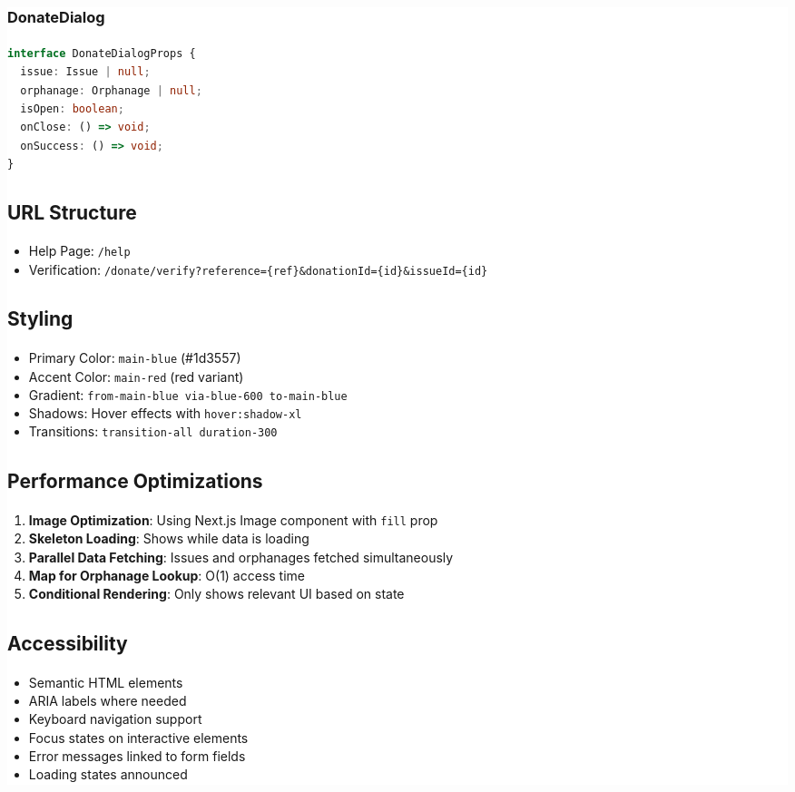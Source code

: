 ### DonateDialog
```typescript
interface DonateDialogProps {
  issue: Issue | null;
  orphanage: Orphanage | null;
  isOpen: boolean;
  onClose: () => void;
  onSuccess: () => void;
}
```

## URL Structure

- Help Page: `/help`
- Verification: `/donate/verify?reference={ref}&donationId={id}&issueId={id}`

## Styling

- Primary Color: `main-blue` (#1d3557)
- Accent Color: `main-red` (red variant)
- Gradient: `from-main-blue via-blue-600 to-main-blue`
- Shadows: Hover effects with `hover:shadow-xl`
- Transitions: `transition-all duration-300`

## Performance Optimizations

1. **Image Optimization**: Using Next.js Image component with `fill` prop
2. **Skeleton Loading**: Shows while data is loading
3. **Parallel Data Fetching**: Issues and orphanages fetched simultaneously
4. **Map for Orphanage Lookup**: O(1) access time
5. **Conditional Rendering**: Only shows relevant UI based on state

## Accessibility

- Semantic HTML elements
- ARIA labels where needed
- Keyboard navigation support
- Focus states on interactive elements
- Error messages linked to form fields
- Loading states announced

